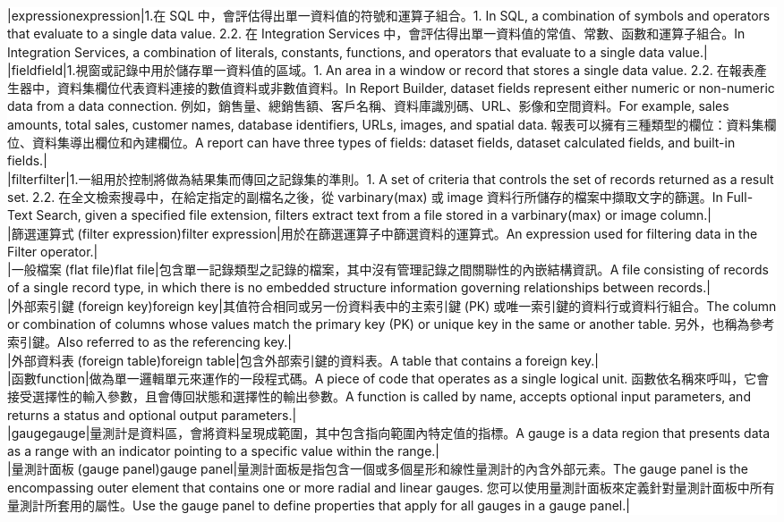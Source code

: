 |<span data-ttu-id="3bef7-414">expression</span><span class="sxs-lookup"><span data-stu-id="3bef7-414">expression</span></span>|<span data-ttu-id="3bef7-415">1.在 SQL 中，會評估得出單一資料值的符號和運算子組合。</span><span class="sxs-lookup"><span data-stu-id="3bef7-415">1. In SQL, a combination of symbols and operators that evaluate to a single data value.</span></span> <span data-ttu-id="3bef7-416">2.</span><span class="sxs-lookup"><span data-stu-id="3bef7-416">2.</span></span> <span data-ttu-id="3bef7-417">在 Integration Services 中，會評估得出單一資料值的常值、常數、函數和運算子組合。</span><span class="sxs-lookup"><span data-stu-id="3bef7-417">In Integration Services, a combination of literals, constants, functions, and operators that evaluate to a single data value.</span></span>|  
|<span data-ttu-id="3bef7-418">field</span><span class="sxs-lookup"><span data-stu-id="3bef7-418">field</span></span>|<span data-ttu-id="3bef7-419">1.視窗或記錄中用於儲存單一資料值的區域。</span><span class="sxs-lookup"><span data-stu-id="3bef7-419">1. An area in a window or record that stores a single data value.</span></span>  <span data-ttu-id="3bef7-420">2.</span><span class="sxs-lookup"><span data-stu-id="3bef7-420">2.</span></span> <span data-ttu-id="3bef7-421">在報表產生器中，資料集欄位代表資料連接的數值資料或非數值資料。</span><span class="sxs-lookup"><span data-stu-id="3bef7-421">In Report Builder,  dataset fields represent either numeric or non-numeric data from a data connection.</span></span> <span data-ttu-id="3bef7-422">例如，銷售量、總銷售額、客戶名稱、資料庫識別碼、URL、影像和空間資料。</span><span class="sxs-lookup"><span data-stu-id="3bef7-422">For example, sales amounts, total sales, customer names, database identifiers, URLs, images, and spatial data.</span></span> <span data-ttu-id="3bef7-423">報表可以擁有三種類型的欄位：資料集欄位、資料集導出欄位和內建欄位。</span><span class="sxs-lookup"><span data-stu-id="3bef7-423">A report can have three types of fields: dataset fields, dataset calculated fields, and built-in fields.</span></span>|  
|<span data-ttu-id="3bef7-424">filter</span><span class="sxs-lookup"><span data-stu-id="3bef7-424">filter</span></span>|<span data-ttu-id="3bef7-425">1.一組用於控制將做為結果集而傳回之記錄集的準則。</span><span class="sxs-lookup"><span data-stu-id="3bef7-425">1. A set of criteria that controls the set of records returned as a result set.</span></span>  <span data-ttu-id="3bef7-426">2.</span><span class="sxs-lookup"><span data-stu-id="3bef7-426">2.</span></span> <span data-ttu-id="3bef7-427">在全文檢索搜尋中，在給定指定的副檔名之後，從 varbinary(max) 或 image 資料行所儲存的檔案中擷取文字的篩選。</span><span class="sxs-lookup"><span data-stu-id="3bef7-427">In Full-Text Search, given a specified file extension, filters extract text from a file stored in a varbinary(max) or image column.</span></span>|  
|<span data-ttu-id="3bef7-428">篩選運算式 (filter expression)</span><span class="sxs-lookup"><span data-stu-id="3bef7-428">filter expression</span></span>|<span data-ttu-id="3bef7-429">用於在篩選運算子中篩選資料的運算式。</span><span class="sxs-lookup"><span data-stu-id="3bef7-429">An expression used for filtering data in the Filter operator.</span></span>|  
|<span data-ttu-id="3bef7-430">一般檔案 (flat file)</span><span class="sxs-lookup"><span data-stu-id="3bef7-430">flat file</span></span>|<span data-ttu-id="3bef7-431">包含單一記錄類型之記錄的檔案，其中沒有管理記錄之間關聯性的內嵌結構資訊。</span><span class="sxs-lookup"><span data-stu-id="3bef7-431">A file consisting of records of a single record type, in which there is no embedded structure information governing relationships between records.</span></span>|  
|<span data-ttu-id="3bef7-432">外部索引鍵 (foreign key)</span><span class="sxs-lookup"><span data-stu-id="3bef7-432">foreign key</span></span>|<span data-ttu-id="3bef7-433">其值符合相同或另一份資料表中的主索引鍵 (PK) 或唯一索引鍵的資料行或資料行組合。</span><span class="sxs-lookup"><span data-stu-id="3bef7-433">The column or combination of columns whose values match the primary key (PK) or unique key in the same or another table.</span></span> <span data-ttu-id="3bef7-434">另外，也稱為參考索引鍵。</span><span class="sxs-lookup"><span data-stu-id="3bef7-434">Also referred to as the referencing key.</span></span>|  
|<span data-ttu-id="3bef7-435">外部資料表 (foreign table)</span><span class="sxs-lookup"><span data-stu-id="3bef7-435">foreign table</span></span>|<span data-ttu-id="3bef7-436">包含外部索引鍵的資料表。</span><span class="sxs-lookup"><span data-stu-id="3bef7-436">A table that contains a foreign key.</span></span>|  
|<span data-ttu-id="3bef7-437">函數</span><span class="sxs-lookup"><span data-stu-id="3bef7-437">function</span></span>|<span data-ttu-id="3bef7-438">做為單一邏輯單元來運作的一段程式碼。</span><span class="sxs-lookup"><span data-stu-id="3bef7-438">A piece of code that operates as a single logical unit.</span></span> <span data-ttu-id="3bef7-439">函數依名稱來呼叫，它會接受選擇性的輸入參數，且會傳回狀態和選擇性的輸出參數。</span><span class="sxs-lookup"><span data-stu-id="3bef7-439">A function is called by name, accepts optional input parameters, and returns a status and optional output parameters.</span></span>|  
|<span data-ttu-id="3bef7-440">gauge</span><span class="sxs-lookup"><span data-stu-id="3bef7-440">gauge</span></span>|<span data-ttu-id="3bef7-441">量測計是資料區，會將資料呈現成範圍，其中包含指向範圍內特定值的指標。</span><span class="sxs-lookup"><span data-stu-id="3bef7-441">A gauge is a data region that presents data as a range with an indicator pointing to a specific value within the range.</span></span>|  
|<span data-ttu-id="3bef7-442">量測計面板 (gauge panel)</span><span class="sxs-lookup"><span data-stu-id="3bef7-442">gauge panel</span></span>|<span data-ttu-id="3bef7-443">量測計面板是指包含一個或多個星形和線性量測計的內含外部元素。</span><span class="sxs-lookup"><span data-stu-id="3bef7-443">The gauge panel is the encompassing outer element that contains one or more radial and linear gauges.</span></span>  <span data-ttu-id="3bef7-444">您可以使用量測計面板來定義針對量測計面板中所有量測計所套用的屬性。</span><span class="sxs-lookup"><span data-stu-id="3bef7-444">Use the gauge panel to define properties that apply for all gauges in a gauge panel.</span></span>|  